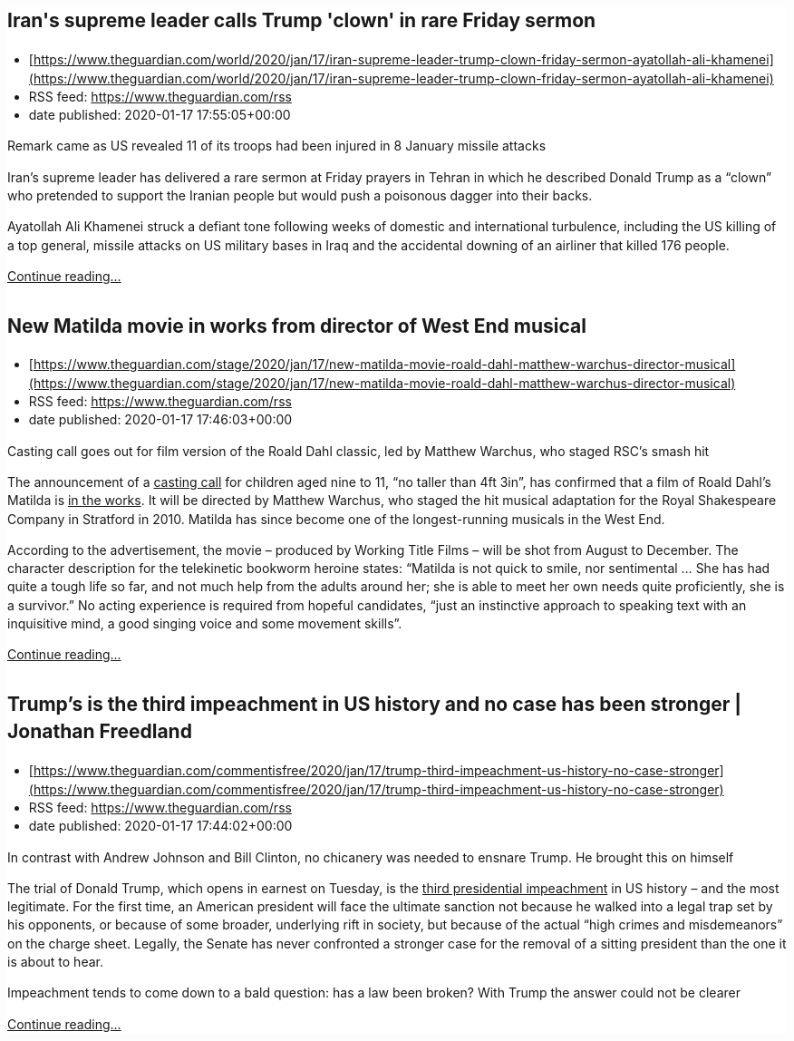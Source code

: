 ## Iran's supreme leader calls Trump 'clown' in rare Friday sermon
 - [https://www.theguardian.com/world/2020/jan/17/iran-supreme-leader-trump-clown-friday-sermon-ayatollah-ali-khamenei](https://www.theguardian.com/world/2020/jan/17/iran-supreme-leader-trump-clown-friday-sermon-ayatollah-ali-khamenei)
 - RSS feed: https://www.theguardian.com/rss
 - date published: 2020-01-17 17:55:05+00:00

<p>Remark came as US revealed 11 of its troops had been injured in 8 January missile attacks</p><p>Iran’s supreme leader has delivered a rare sermon at Friday prayers in Tehran in which he described Donald Trump as a “clown” who pretended to support the Iranian people but would push a poisonous dagger into their backs.</p><p>Ayatollah Ali Khamenei struck a defiant tone following weeks of domestic and international turbulence, including the US killing of a top general, missile attacks on US military bases in Iraq and the accidental downing of an airliner that killed 176 people.</p> <a href="https://www.theguardian.com/world/2020/jan/17/iran-supreme-leader-trump-clown-friday-sermon-ayatollah-ali-khamenei">Continue reading...</a>

## New Matilda movie in works from director of West End musical
 - [https://www.theguardian.com/stage/2020/jan/17/new-matilda-movie-roald-dahl-matthew-warchus-director-musical](https://www.theguardian.com/stage/2020/jan/17/new-matilda-movie-roald-dahl-matthew-warchus-director-musical)
 - RSS feed: https://www.theguardian.com/rss
 - date published: 2020-01-17 17:46:03+00:00

<p>Casting call goes out for film version of the Roald Dahl classic, led by Matthew Warchus, who staged RSC’s smash hit</p><p>The announcement of a <a href="https://www.starnow.co.nz/listing/1055133/matilda-feature-film-casting-young-talent/">casting call</a> for children aged nine to 11, “no taller than 4ft 3in”, has confirmed that a film of Roald Dahl’s Matilda is <a href="https://www.whatsonstage.com/london-theatre/news/matilda-musical-film-confirmed-2020_50722.html">in the works</a>. It will be directed by Matthew Warchus, who staged the hit musical adaptation for the Royal Shakespeare Company in Stratford in 2010. Matilda has since become one of the longest-running musicals in the West End.</p><p>According to the advertisement, the movie – produced by Working Title Films – will be shot from August to December. The character description for the telekinetic bookworm heroine states: “Matilda is not quick to smile, nor sentimental … She has had quite a tough life so far, and not much help from the adults around her; she is able to meet her own needs quite proficiently, she is a survivor.” No acting experience is required from hopeful candidates, “just an instinctive approach to speaking text with an inquisitive mind, a good singing voice and some movement skills”.</p> <a href="https://www.theguardian.com/stage/2020/jan/17/new-matilda-movie-roald-dahl-matthew-warchus-director-musical">Continue reading...</a>

## Trump’s is the third impeachment in US history and no case has been stronger | Jonathan Freedland
 - [https://www.theguardian.com/commentisfree/2020/jan/17/trump-third-impeachment-us-history-no-case-stronger](https://www.theguardian.com/commentisfree/2020/jan/17/trump-third-impeachment-us-history-no-case-stronger)
 - RSS feed: https://www.theguardian.com/rss
 - date published: 2020-01-17 17:44:02+00:00

In contrast with Andrew Johnson and Bill Clinton, no chicanery was needed to ensnare Trump. He brought this on himself<p>The trial of Donald Trump, which opens in earnest on Tuesday, is the <a href="https://www.businessinsider.com/list-of-impeached-us-presidents-2019-12?r=US&amp;IR=T" title="">third presidential impeachment</a> in US history – and the most legitimate. For the first time, an American president will face the ultimate sanction not because he walked into a legal trap set by his opponents, or because of some broader, underlying rift in society, but because of the actual “high crimes and misdemeanors” on the charge sheet. Legally, the Senate has never confronted a stronger case for the removal of a sitting president than the one it is about to hear.</p><p>Impeachment tends to come down to a bald question: has a law been broken? With Trump the answer could not be clearer</p> <a href="https://www.theguardian.com/commentisfree/2020/jan/17/trump-third-impeachment-us-history-no-case-stronger">Continue reading...</a>
